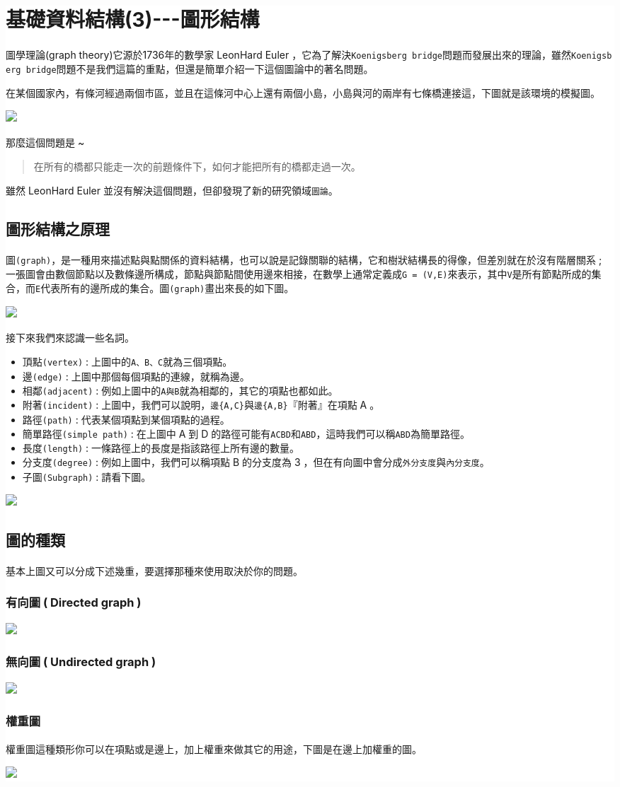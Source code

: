# 基礎資料結構(3)---圖形結構

圖學理論(graph theory)它源於1736年的數學家 LeonHard Euler ，它為了解決`Koenigsberg bridge`問題而發展出來的理論，雖然`Koenigsberg bridge`問題不是我們這篇的重點，但還是簡單介紹一下這個圖論中的著名問題。

在某個國家內，有條河經過兩個市區，並且在這條河中心上還有兩個小島，小島與河的兩岸有七條橋連接這，下圖就是該環境的模擬圖。

![](http://yixiang8780.com/outImg/20170310-1.png)

那麼這個問題是 ~ 

> 在所有的橋都只能走一次的前題條件下，如何才能把所有的橋都走過一次。

雖然 LeonHard Euler 並沒有解決這個問題，但卻發現了新的研究領域`圖論`。

## 圖形結構之原理

圖`(graph)`，是一種用來描述點與點關係的資料結構，也可以說是記錄關聯的結構，它和樹狀結構長的得像，但差別就在於沒有階層關系 ; 一張圖會由數個節點以及數條邊所構成，節點與節點間使用邊來相接，在數學上通常定義成`G = (V,E)`來表示，其中`V`是所有節點所成的集合，而`E`代表所有的邊所成的集合。圖`(graph)`畫出來長的如下圖。

![](http://yixiang8780.com/outImg/20170310-2.png)

接下來我們來認識一些名詞。

* 頂點`(vertex)` : 上圖中的`A、B、C`就為三個項點。
* 邊`(edge)` : 上圖中那個每個項點的連線，就稱為邊。
* 相鄰`(adjacent)` : 例如上圖中的`A與B`就為相鄰的，其它的項點也都如此。
* 附著`(incident)` : 上圖中，我們可以說明，`邊{A,C}`與`邊{A,B}`『附著』在項點 A 。
* 路徑`(path)` : 代表某個項點到某個項點的過程。
* 簡單路徑`(simple path)` : 在上圖中 A 到 D 的路徑可能有`ACBD`和`ABD`，這時我們可以稱`ABD`為簡單路徑。
* 長度`(length)` : 一條路徑上的長度是指該路徑上所有邊的數量。
* 分支度`(degree)` : 例如上圖中，我們可以稱項點 B 的分支度為 3 ，但在有向圖中會分成`外分支度`與`內分支度`。
* 子圖`(Subgraph)` : 請看下圖。 

![](http://yixiang8780.com/outImg/20170310-5.png)

## 圖的種類
基本上圖又可以分成下述幾重，要選擇那種來使用取決於你的問題。

### 有向圖 ( Directed graph )

![](http://yixiang8780.com/outImg/20170310-4.png)

### 無向圖 ( Undirected graph )

![](http://yixiang8780.com/outImg/20170310-3.png)

### 權重圖
權重圖這種類形你可以在項點或是邊上，加上權重來做其它的用途，下圖是在邊上加權重的圖。

![](http://yixiang8780.com/outImg/20170310-6.png)
